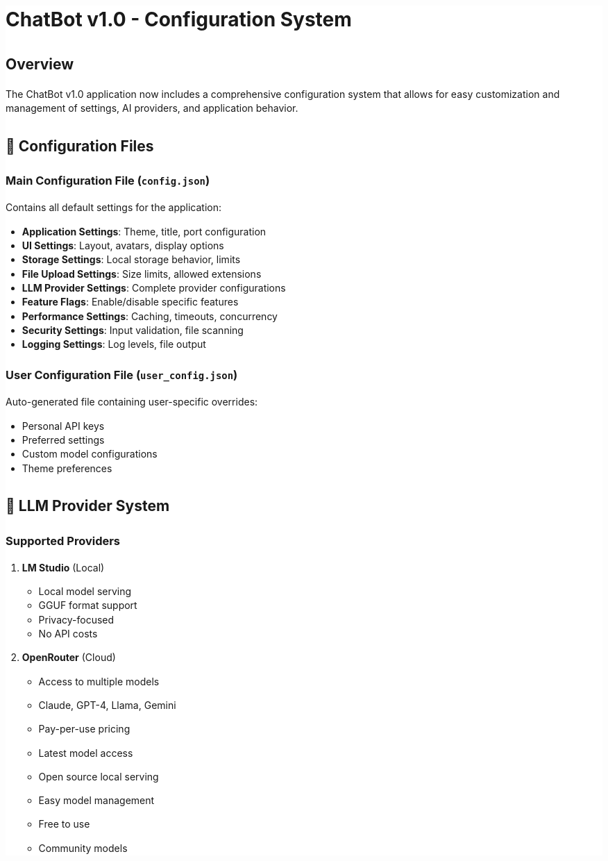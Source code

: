 # ChatBot v1.0 - Configuration System

## Overview

The ChatBot v1.0 application now includes a comprehensive configuration system that allows for easy customization and management of settings, AI providers, and application behavior.

## 🔧 Configuration Files

### Main Configuration File (`config.json`)

Contains all default settings for the application:

- **Application Settings**: Theme, title, port configuration
- **UI Settings**: Layout, avatars, display options
- **Storage Settings**: Local storage behavior, limits
- **File Upload Settings**: Size limits, allowed extensions
- **LLM Provider Settings**: Complete provider configurations
- **Feature Flags**: Enable/disable specific features
- **Performance Settings**: Caching, timeouts, concurrency
- **Security Settings**: Input validation, file scanning
- **Logging Settings**: Log levels, file output

### User Configuration File (`user_config.json`)

Auto-generated file containing user-specific overrides:
- Personal API keys
- Preferred settings
- Custom model configurations
- Theme preferences

## 🤖 LLM Provider System

### Supported Providers

1. **LM Studio** (Local)
   - Local model serving
   - GGUF format support
   - Privacy-focused
   - No API costs

2. **OpenRouter** (Cloud)
   - Access to multiple models
   - Claude, GPT-4, Llama, Gemini
   - Pay-per-use pricing
   - Latest model access

   - Open source local serving
   - Easy model management
   - Free to use
   - Community models
